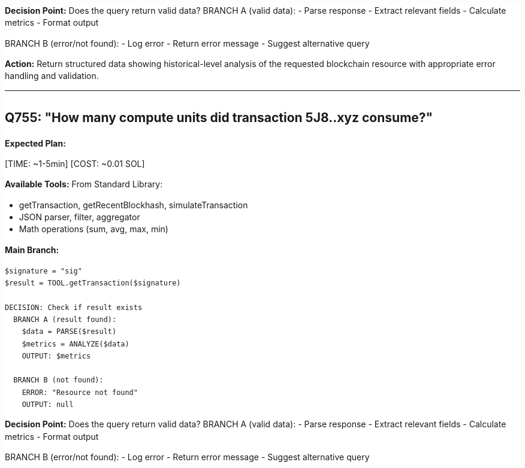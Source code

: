 **Decision Point:** Does the query return valid data?
  BRANCH A (valid data):
    - Parse response
    - Extract relevant fields
    - Calculate metrics
    - Format output

  BRANCH B (error/not found):
    - Log error
    - Return error message
    - Suggest alternative query

**Action:**
Return structured data showing historical-level analysis of the requested blockchain resource with appropriate error handling and validation.

---

## Q755: "How many compute units did transaction 5J8..xyz consume?"

**Expected Plan:**

[TIME: ~1-5min] [COST: ~0.01 SOL]

**Available Tools:**
From Standard Library:
  - getTransaction, getRecentBlockhash, simulateTransaction
  - JSON parser, filter, aggregator
  - Math operations (sum, avg, max, min)

**Main Branch:**
```
$signature = "sig"
$result = TOOL.getTransaction($signature)

DECISION: Check if result exists
  BRANCH A (result found):
    $data = PARSE($result)
    $metrics = ANALYZE($data)
    OUTPUT: $metrics

  BRANCH B (not found):
    ERROR: "Resource not found"
    OUTPUT: null
```

**Decision Point:** Does the query return valid data?
  BRANCH A (valid data):
    - Parse response
    - Extract relevant fields
    - Calculate metrics
    - Format output

  BRANCH B (error/not found):
    - Log error
    - Return error message
    - Suggest alternative query
